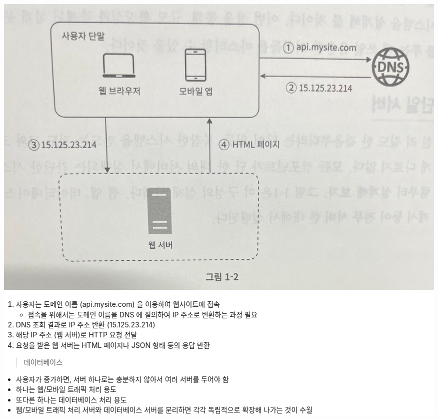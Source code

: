 ![img.png](image/img2.png)

1. 사용자는 도메인 이름 (api.mysite.com) 을 이용하여 웹사이트에 접속
   - 접속을 위해서는 도메인 이름을 DNS 에 질의하여 IP 주소로 변환하는 과정 필요
2. DNS 조회 결과로 IP 주소 반환 (15.125.23.214)
3. 해당 IP 주소 (웹 서버)로 HTTP 요청 전달
4. 요청을 받은 웹 서버는 HTML 페이지나 JSON 형태 등의 응답 반환

> 데이터베이스

- 사용자가 증가하면, 서버 하나로는 충분하지 않아서 여러 서버를 두어야 함
- 하나는 웹/모바일 트래픽 처리 용도
- 또다른 하나는 데이터베이스 처리 용도
- 웹/모바일 트래픽 처리 서버와 데이터베이스 서버를 분리하면 각각 독립적으로 확장해 나가는 것이 수월

